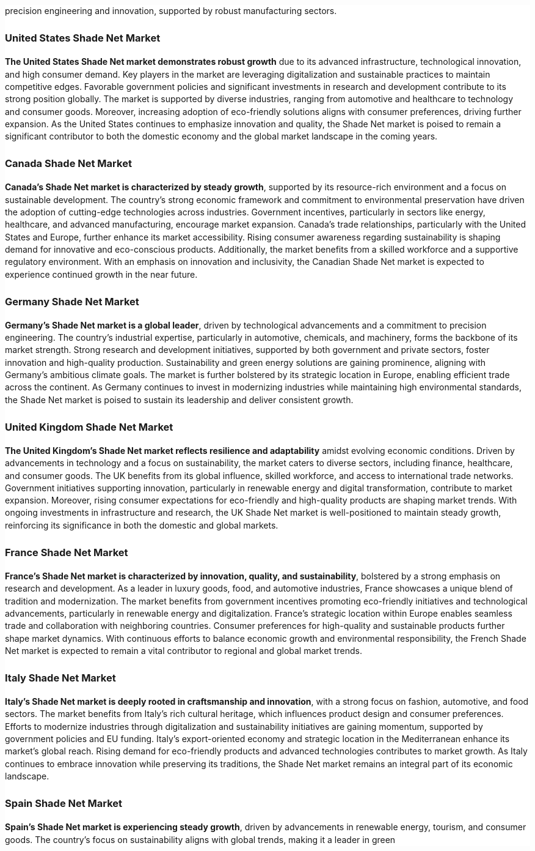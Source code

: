 precision engineering and innovation, supported by robust manufacturing sectors.</span></em></p></blockquote><h3><strong>United States Shade Net Market</strong></h3><p><strong>The United States Shade Net market demonstrates robust growth</strong> due to its advanced infrastructure, technological innovation, and high consumer demand. Key players in the market are leveraging digitalization and sustainable practices to maintain competitive edges. Favorable government policies and significant investments in research and development contribute to its strong position globally. The market is supported by diverse industries, ranging from automotive and healthcare to technology and consumer goods. Moreover, increasing adoption of eco-friendly solutions aligns with consumer preferences, driving further expansion. As the United States continues to emphasize innovation and quality, the Shade Net market is poised to remain a significant contributor to both the domestic economy and the global market landscape in the coming years.</p><h3><strong>Canada Shade Net Market</strong></h3><p><strong>Canada&rsquo;s Shade Net market is characterized by steady growth</strong>, supported by its resource-rich environment and a focus on sustainable development. The country&rsquo;s strong economic framework and commitment to environmental preservation have driven the adoption of cutting-edge technologies across industries. Government incentives, particularly in sectors like energy, healthcare, and advanced manufacturing, encourage market expansion. Canada&rsquo;s trade relationships, particularly with the United States and Europe, further enhance its market accessibility. Rising consumer awareness regarding sustainability is shaping demand for innovative and eco-conscious products. Additionally, the market benefits from a skilled workforce and a supportive regulatory environment. With an emphasis on innovation and inclusivity, the Canadian Shade Net market is expected to experience continued growth in the near future.</p><h3><strong>Germany Shade Net Market</strong></h3><p><strong>Germany&rsquo;s Shade Net market is a global leader</strong>, driven by technological advancements and a commitment to precision engineering. The country&rsquo;s industrial expertise, particularly in automotive, chemicals, and machinery, forms the backbone of its market strength. Strong research and development initiatives, supported by both government and private sectors, foster innovation and high-quality production. Sustainability and green energy solutions are gaining prominence, aligning with Germany&rsquo;s ambitious climate goals. The market is further bolstered by its strategic location in Europe, enabling efficient trade across the continent. As Germany continues to invest in modernizing industries while maintaining high environmental standards, the Shade Net market is poised to sustain its leadership and deliver consistent growth.</p><h3><strong>United Kingdom Shade Net Market</strong></h3><p><strong>The United Kingdom&rsquo;s Shade Net market reflects resilience and adaptability</strong> amidst evolving economic conditions. Driven by advancements in technology and a focus on sustainability, the market caters to diverse sectors, including finance, healthcare, and consumer goods. The UK benefits from its global influence, skilled workforce, and access to international trade networks. Government initiatives supporting innovation, particularly in renewable energy and digital transformation, contribute to market expansion. Moreover, rising consumer expectations for eco-friendly and high-quality products are shaping market trends. With ongoing investments in infrastructure and research, the UK Shade Net market is well-positioned to maintain steady growth, reinforcing its significance in both the domestic and global markets.</p><h3><strong>France Shade Net Market</strong></h3><p><strong>France&rsquo;s Shade Net market is characterized by innovation, quality, and sustainability</strong>, bolstered by a strong emphasis on research and development. As a leader in luxury goods, food, and automotive industries, France showcases a unique blend of tradition and modernization. The market benefits from government incentives promoting eco-friendly initiatives and technological advancements, particularly in renewable energy and digitalization. France&rsquo;s strategic location within Europe enables seamless trade and collaboration with neighboring countries. Consumer preferences for high-quality and sustainable products further shape market dynamics. With continuous efforts to balance economic growth and environmental responsibility, the French Shade Net market is expected to remain a vital contributor to regional and global market trends.</p><h3><strong>Italy Shade Net Market</strong></h3><p><strong>Italy&rsquo;s Shade Net market is deeply rooted in craftsmanship and innovation</strong>, with a strong focus on fashion, automotive, and food sectors. The market benefits from Italy&rsquo;s rich cultural heritage, which influences product design and consumer preferences. Efforts to modernize industries through digitalization and sustainability initiatives are gaining momentum, supported by government policies and EU funding. Italy&rsquo;s export-oriented economy and strategic location in the Mediterranean enhance its market&rsquo;s global reach. Rising demand for eco-friendly products and advanced technologies contributes to market growth. As Italy continues to embrace innovation while preserving its traditions, the Shade Net market remains an integral part of its economic landscape.</p><h3><strong>Spain Shade Net Market</strong></h3><p><strong>Spain&rsquo;s Shade Net market is experiencing steady growth</strong>, driven by advancements in renewable energy, tourism, and consumer goods. The country&rsquo;s focus on sustainability aligns with global trends, making it a leader in green